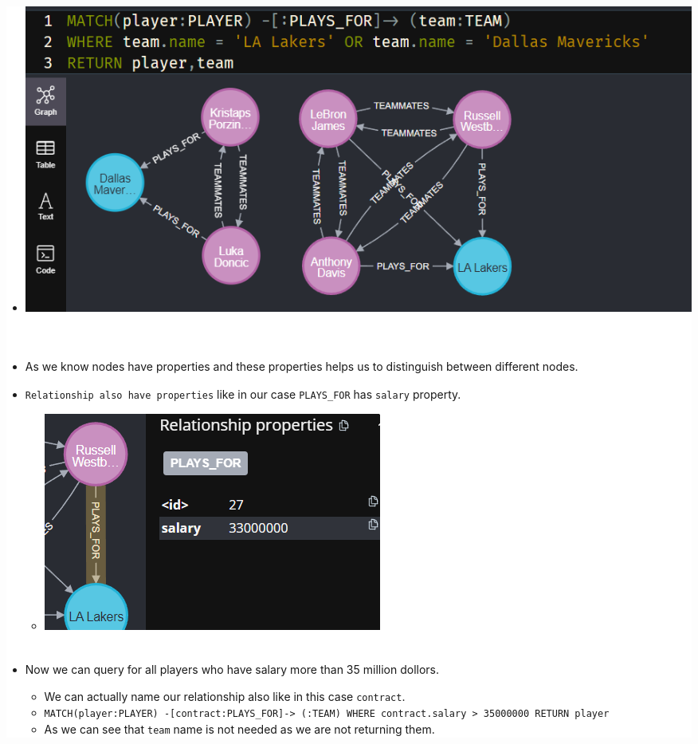   - ![Alt text](image-34.png)
  <br><br><br>

- As we know nodes have properties and these properties helps us to distinguish between different nodes.
- `Relationship also have properties` like in our case `PLAYS_FOR` has `salary` property.
  - ![Alt text](image-35.png)
  <br><br>
- Now we can query for all players who have salary more than 35 million dollors.
  - We can actually name our relationship also like in this case `contract`.
  - `MATCH(player:PLAYER) -[contract:PLAYS_FOR]-> (:TEAM) WHERE contract.salary > 35000000 RETURN player`
  - As we can see that `team` name is not needed as we are not returning them.